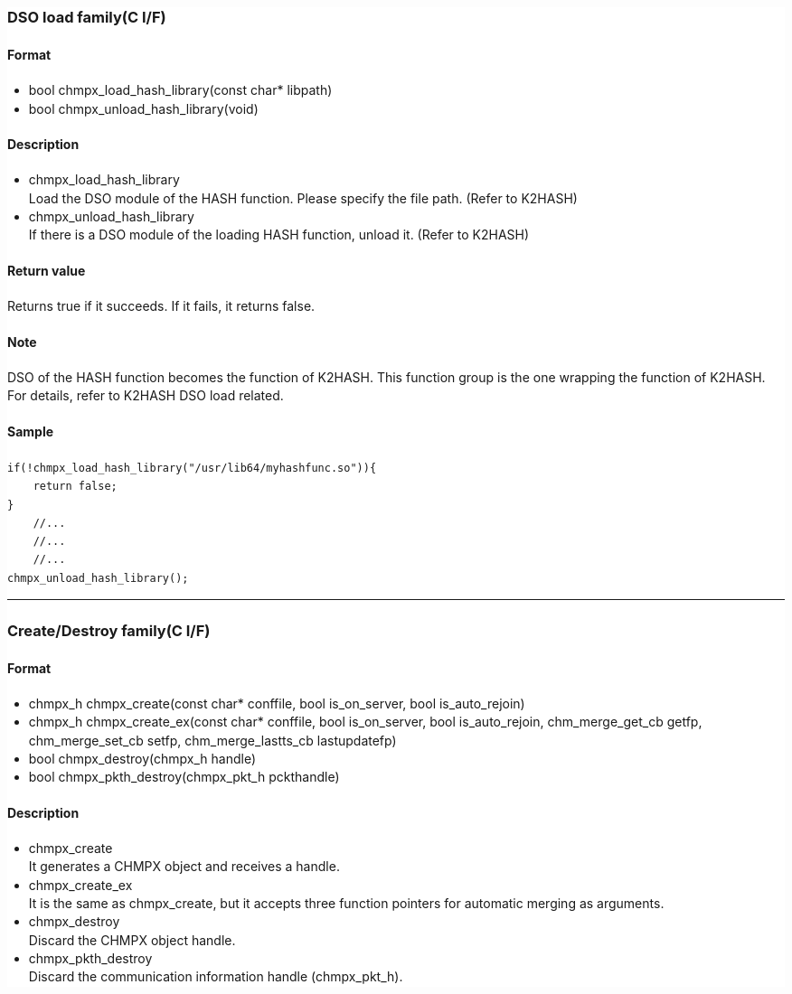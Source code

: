 ### <a name="DSO"> DSO load family(C I/F)

#### Format
- bool chmpx_load_hash_library(const char* libpath)
- bool chmpx_unload_hash_library(void)

#### Description
- chmpx_load_hash_library  
  Load the DSO module of the HASH function. Please specify the file path. (Refer to K2HASH)
- chmpx_unload_hash_library  
  If there is a DSO module of the loading HASH function, unload it. (Refer to K2HASH)

#### Return value
Returns true if it succeeds. If it fails, it returns false.

#### Note
DSO of the HASH function becomes the function of K2HASH. This function group is the one wrapping the function of K2HASH. For details, refer to K2HASH DSO load related.

#### Sample
```
if(!chmpx_load_hash_library("/usr/lib64/myhashfunc.so")){
    return false;
}
    //...
    //...
    //...
chmpx_unload_hash_library();
```


*** 

### <a name="CD"> Create/Destroy family(C I/F)

#### Format
- chmpx_h chmpx_create(const char* conffile, bool is_on_server, bool is_auto_rejoin)
- chmpx_h chmpx_create_ex(const char* conffile, bool is_on_server, bool is_auto_rejoin, chm_merge_get_cb getfp, chm_merge_set_cb setfp, chm_merge_lastts_cb lastupdatefp)
- bool chmpx_destroy(chmpx_h handle)
- bool chmpx_pkth_destroy(chmpx_pkt_h pckthandle)

#### Description
- chmpx_create  
  It generates a CHMPX object and receives a handle.
- chmpx_create_ex  
  It is the same as chmpx_create, but it accepts three function pointers for automatic merging as arguments.
- chmpx_destroy  
  Discard the CHMPX object handle.
- chmpx_pkth_destroy  
  Discard the communication information handle (chmpx_pkt_h).
